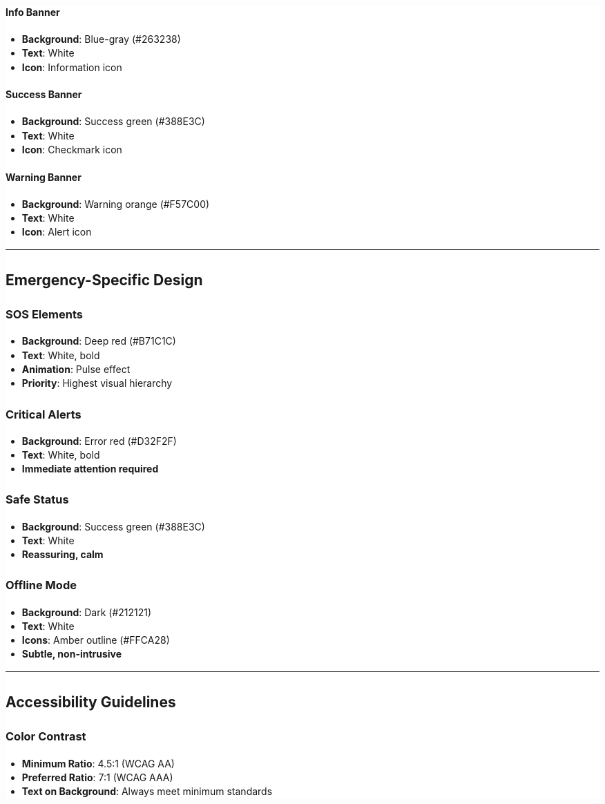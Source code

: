 #### Info Banner
- **Background**: Blue-gray (#263238)
- **Text**: White
- **Icon**: Information icon

#### Success Banner
- **Background**: Success green (#388E3C)
- **Text**: White
- **Icon**: Checkmark icon

#### Warning Banner
- **Background**: Warning orange (#F57C00)
- **Text**: White
- **Icon**: Alert icon

---

## Emergency-Specific Design

### SOS Elements
- **Background**: Deep red (#B71C1C)
- **Text**: White, bold
- **Animation**: Pulse effect
- **Priority**: Highest visual hierarchy

### Critical Alerts
- **Background**: Error red (#D32F2F)
- **Text**: White, bold
- **Immediate attention required**

### Safe Status
- **Background**: Success green (#388E3C)
- **Text**: White
- **Reassuring, calm**

### Offline Mode
- **Background**: Dark (#212121)
- **Text**: White
- **Icons**: Amber outline (#FFCA28)
- **Subtle, non-intrusive**

---

## Accessibility Guidelines

### Color Contrast
- **Minimum Ratio**: 4.5:1 (WCAG AA)
- **Preferred Ratio**: 7:1 (WCAG AAA)
- **Text on Background**: Always meet minimum standards
